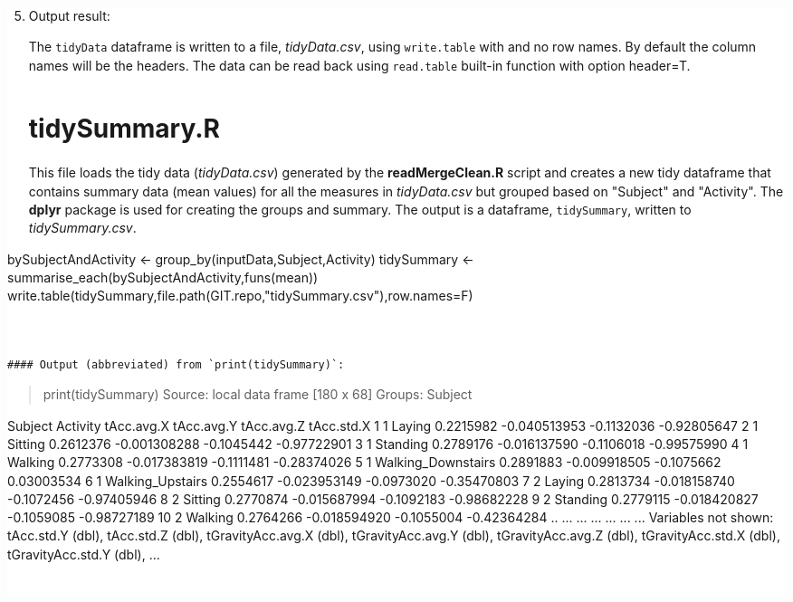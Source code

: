 5. Output result:

   The `tidyData` dataframe is written to a file, *tidyData.csv*, using `write.table` with
and no row names. By default the column names will be the headers. The data
can be read back using `read.table` built-in function with option
header=T.

   # tidySummary.R

     This file loads the tidy data (*tidyData.csv*) generated by the __readMergeClean.R__ script
and creates a new tidy dataframe that contains summary data (mean values) for all the
measures in *tidyData.csv* but grouped based on "Subject" and "Activity".
The __dplyr__ package is used for creating the groups and summary.
The output is a dataframe, `tidySummary`, written to *tidySummary.csv*.

   ```
bySubjectAndActivity <- group_by(inputData,Subject,Activity)
tidySummary <- summarise_each(bySubjectAndActivity,funs(mean))
write.table(tidySummary,file.path(GIT.repo,"tidySummary.csv"),row.names=F)
   ```


  #### Output (abbreviated) from `print(tidySummary)`:

  ```
> print(tidySummary)
Source: local data frame [180 x 68]
Groups: Subject

   Subject           Activity tAcc.avg.X   tAcc.avg.Y tAcc.avg.Z  tAcc.std.X
1        1             Laying  0.2215982 -0.040513953 -0.1132036 -0.92805647
2        1            Sitting  0.2612376 -0.001308288 -0.1045442 -0.97722901
3        1           Standing  0.2789176 -0.016137590 -0.1106018 -0.99575990
4        1            Walking  0.2773308 -0.017383819 -0.1111481 -0.28374026
5        1 Walking_Downstairs  0.2891883 -0.009918505 -0.1075662  0.03003534
6        1   Walking_Upstairs  0.2554617 -0.023953149 -0.0973020 -0.35470803
7        2             Laying  0.2813734 -0.018158740 -0.1072456 -0.97405946
8        2            Sitting  0.2770874 -0.015687994 -0.1092183 -0.98682228
9        2           Standing  0.2779115 -0.018420827 -0.1059085 -0.98727189
10       2            Walking  0.2764266 -0.018594920 -0.1055004 -0.42364284
..     ...                ...        ...          ...        ...         ...
Variables not shown: tAcc.std.Y (dbl), tAcc.std.Z (dbl), tGravityAcc.avg.X
  (dbl), tGravityAcc.avg.Y (dbl), tGravityAcc.avg.Z (dbl), tGravityAcc.std.X
  (dbl), tGravityAcc.std.Y (dbl), ...
  ```

